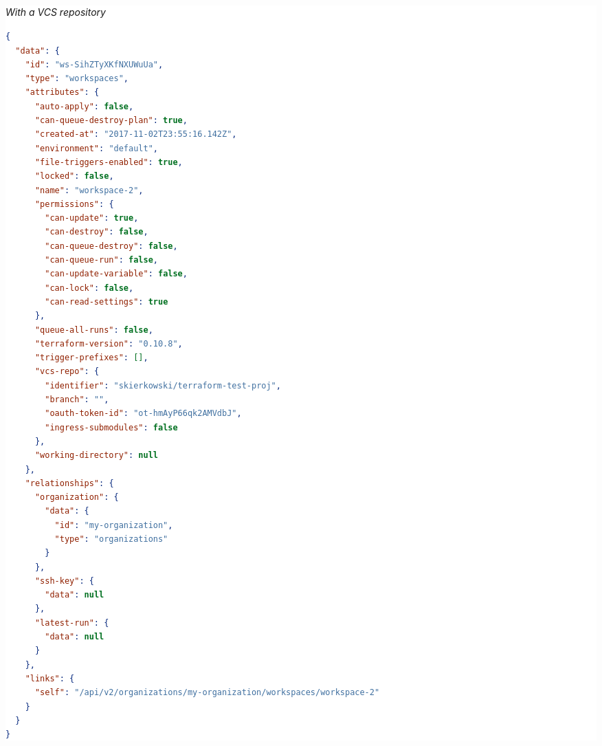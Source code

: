 _With a VCS repository_

```json
{
  "data": {
    "id": "ws-SihZTyXKfNXUWuUa",
    "type": "workspaces",
    "attributes": {
      "auto-apply": false,
      "can-queue-destroy-plan": true,
      "created-at": "2017-11-02T23:55:16.142Z",
      "environment": "default",
      "file-triggers-enabled": true,
      "locked": false,
      "name": "workspace-2",
      "permissions": {
        "can-update": true,
        "can-destroy": false,
        "can-queue-destroy": false,
        "can-queue-run": false,
        "can-update-variable": false,
        "can-lock": false,
        "can-read-settings": true
      },
      "queue-all-runs": false,
      "terraform-version": "0.10.8",
      "trigger-prefixes": [],
      "vcs-repo": {
        "identifier": "skierkowski/terraform-test-proj",
        "branch": "",
        "oauth-token-id": "ot-hmAyP66qk2AMVdbJ",
        "ingress-submodules": false
      },
      "working-directory": null
    },
    "relationships": {
      "organization": {
        "data": {
          "id": "my-organization",
          "type": "organizations"
        }
      },
      "ssh-key": {
        "data": null
      },
      "latest-run": {
        "data": null
      }
    },
    "links": {
      "self": "/api/v2/organizations/my-organization/workspaces/workspace-2"
    }
  }
}
```
